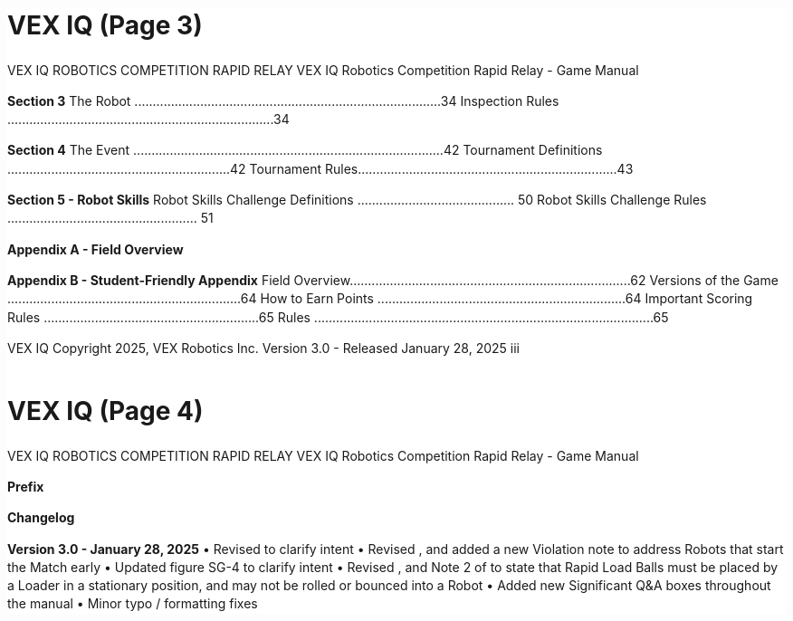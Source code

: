 # VEX IQ (Page 3)

VEX IQ
ROBOTICS
COMPETITION
RAPID RELAY
VEX IQ Robotics Competition Rapid Relay - Game Manual

**Section 3**
The Robot ....................................................................................34
Inspection Rules .........................................................................34

**Section 4**
The Event .....................................................................................42
Tournament Definitions .............................................................42
Tournament Rules.......................................................................43

**Section 5 - Robot Skills**
Robot Skills Challenge Definitions ........................................... 50
Robot Skills Challenge Rules .................................................... 51

**Appendix A - Field Overview**

**Appendix B - Student-Friendly Appendix**
Field Overview.............................................................................62
Versions of the Game ................................................................64
How to Earn Points ....................................................................64
Important Scoring Rules ...........................................................65
Rules .............................................................................................65

VEX IQ
Copyright 2025, VEX Robotics Inc.
Version 3.0 - Released January 28, 2025
iii

# VEX IQ (Page 4)

VEX IQ
ROBOTICS
COMPETITION
RAPID RELAY
VEX IQ Robotics Competition Rapid Relay - Game Manual

**Prefix**

**Changelog**

**Version 3.0 - January 28, 2025**
•   Revised <G11> to clarify intent
•   Revised <SG1>, and added a new Violation note to address Robots that start the Match early
•   Updated figure SG-4 to clarify intent
•   Revised <SG5b>, <SG5d> and Note 2 of <SG5> to state that Rapid Load Balls must be placed by a
    Loader in a stationary position, and may not be rolled or bounced into a Robot
•   Added new Significant Q&A boxes throughout the manual
•   Minor typo / formatting fixes
